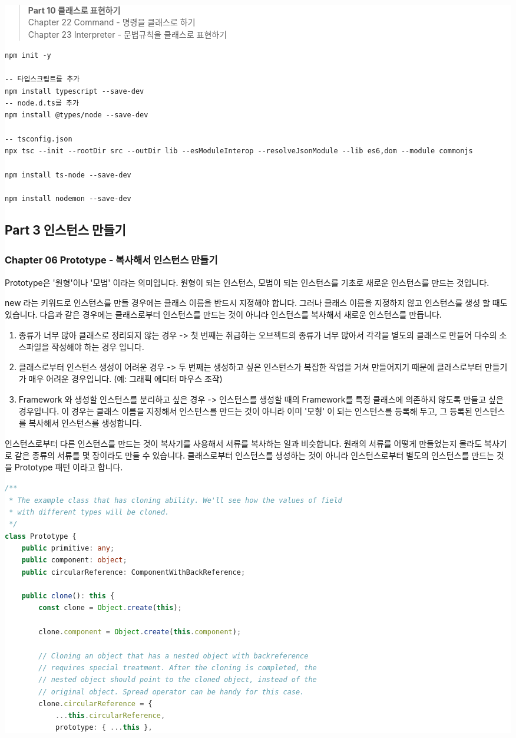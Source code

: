 >**Part 10 클래스로 표현하기**  
>Chapter 22 Command - 명령을 클래스로 하기  
>Chapter 23 Interpreter - 문법규칙을 클래스로 표현하기  

 
```shell
npm init -y

-- 타입스크립트를 추가
npm install typescript --save-dev
-- node.d.ts를 추가 
npm install @types/node --save-dev

-- tsconfig.json
npx tsc --init --rootDir src --outDir lib --esModuleInterop --resolveJsonModule --lib es6,dom --module commonjs

npm install ts-node --save-dev

npm install nodemon --save-dev    

```

## Part 3 인스턴스 만들기
### Chapter 06 Prototype - 복사해서 인스턴스 만들기
Prototype은 '원형'이나 '모범' 이라는 의미입니다. 원형이 되는 인스턴스, 모범이 되는 인스턴스를 기초로 새로운 인스턴스를 만드는 것입니다.

new 라는 키워드로 인스턴스를 만들 경우에는 클래스 이름을 반드시 지정해야 합니다. 그러나 클래스 이름을 지정하지 않고 인스턴스를 생성 할 때도 있습니다. 다음과 같은 경우에는 클래스로부터 인스턴스를 만드는 것이 아니라 인스턴스를 복사해서 새로운 인스턴스를 만듭니다.


1. 종류가 너무 많아 클래스로 정리되지 않는 경우
   -> 첫 번째는 취급하는 오브젝트의 종류가 너무 많아서 각각을 별도의  클래스로 만들어 다수의 소스파일을 작성해야 하는 경우 입니다.

2. 클래스로부터 인스턴스 생성이 어려운 경우
   -> 두 번째는 생성하고 싶은 인스턴스가 복잡한 작업을 거쳐 만들어지기 때문에 클래스로부터 만들기가 매우 어려운 경우입니다.
   (예: 그래픽 에디터 마우스 조작)

3. Framework 와 생성할 인스턴스를 분리하고 싶은 경우
   -> 인스턴스를 생성할 때의 Framework를 특정 클래스에 의존하지 않도록 만들고 싶은 경우입니다. 이 경우는 클래스 이름을 지정해서 인스턴스를 만드는 것이 아니라 이미 '모형' 이 되는 인스턴스를 등록해 두고, 그 등록된 인스턴스를 복사해서 인스턴스를 생성합니다.


인스턴스로부터 다른 인스턴스를 만드는 것이 복사기를 사용해서 서류를 복사하는 일과 비슷합니다. 원래의 서류를 어떻게 만들었는지 몰라도 복사기로 같은 종류의 서류를 몇 장이라도 만들 수 있습니다. 클래스로부터 인스턴스를 생성하는 것이 아니라 인스턴스로부터 별도의 인스턴스를  만드는 것을  Prototype 패턴 이라고 합니다.
```typescript
/**
 * The example class that has cloning ability. We'll see how the values of field
 * with different types will be cloned.
 */
class Prototype {
    public primitive: any;
    public component: object;
    public circularReference: ComponentWithBackReference;

    public clone(): this {
        const clone = Object.create(this);

        clone.component = Object.create(this.component);

        // Cloning an object that has a nested object with backreference
        // requires special treatment. After the cloning is completed, the
        // nested object should point to the cloned object, instead of the
        // original object. Spread operator can be handy for this case.
        clone.circularReference = {
            ...this.circularReference,
            prototype: { ...this },
```